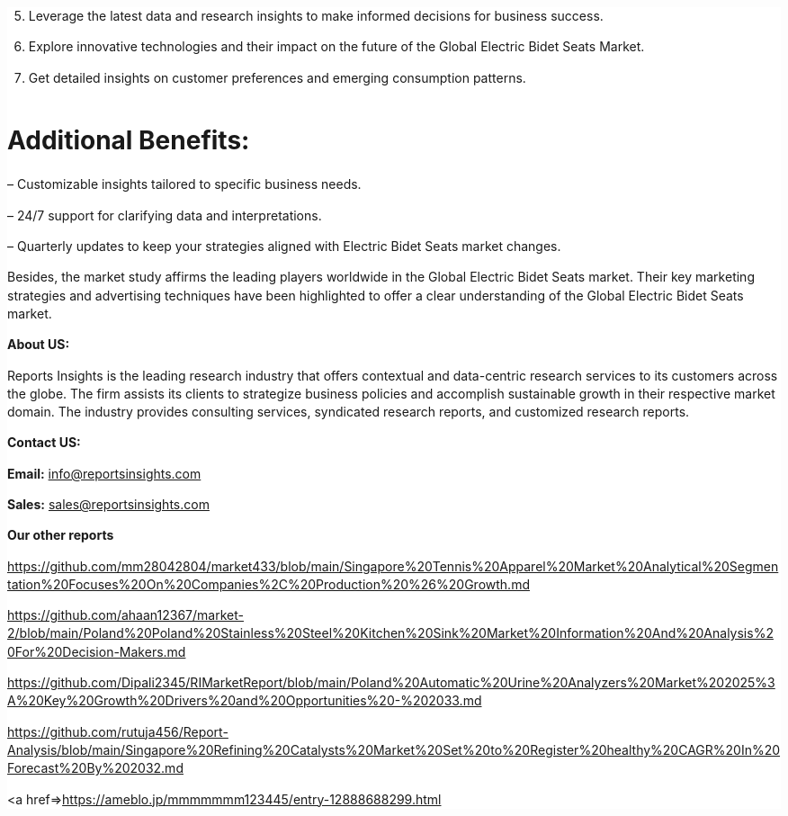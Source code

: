 5. Leverage the latest data and research insights to make informed decisions for business success.

6. Explore innovative technologies and their impact on the future of the Global Electric Bidet Seats Market.

7. Get detailed insights on customer preferences and emerging consumption patterns.

# <strong>Additional Benefits:</strong>

– Customizable insights tailored to specific business needs.

– 24/7 support for clarifying data and interpretations.

– Quarterly updates to keep your strategies aligned with Electric Bidet Seats market changes.

Besides, the market study affirms the leading players worldwide in the Global Electric Bidet Seats market. Their key marketing strategies and advertising techniques have been highlighted to offer a clear understanding of the Global Electric Bidet Seats market.

<strong><strong>About US</strong>:</strong>

Reports Insights is the leading research industry that offers contextual and data-centric research services to its customers across the globe. The firm assists its clients to strategize business policies and accomplish sustainable growth in their respective market domain. The industry provides consulting services, syndicated research reports, and customized research reports.

<strong>Contact US:</strong>

<p class=><b>Email:</b> <a href=mailto:info@reportsinsights.com>info@reportsinsights.com</a></p>
<p class=><b>Sales:</b> <a href=mailto:sales@reportsinsights.com>sales@reportsinsights.com</a></p>

<strong>Our other reports</strong>

<a href=https://github.com/mm28042804/market433/blob/main/Singapore%20Tennis%20Apparel%20Market%20Analytical%20Segmentation%20Focuses%20On%20Companies%2C%20Production%20%26%20Growth.md>https://github.com/mm28042804/market433/blob/main/Singapore%20Tennis%20Apparel%20Market%20Analytical%20Segmentation%20Focuses%20On%20Companies%2C%20Production%20%26%20Growth.md</a>

<a href=https://github.com/ahaan12367/market-2/blob/main/Poland%20Poland%20Stainless%20Steel%20Kitchen%20Sink%20Market%20Information%20And%20Analysis%20For%20Decision-Makers.md>https://github.com/ahaan12367/market-2/blob/main/Poland%20Poland%20Stainless%20Steel%20Kitchen%20Sink%20Market%20Information%20And%20Analysis%20For%20Decision-Makers.md</a>

<a href=https://github.com/Dipali2345/RIMarketReport/blob/main/Poland%20Automatic%20Urine%20Analyzers%20Market%202025%3A%20Key%20Growth%20Drivers%20and%20Opportunities%20-%202033.md>https://github.com/Dipali2345/RIMarketReport/blob/main/Poland%20Automatic%20Urine%20Analyzers%20Market%202025%3A%20Key%20Growth%20Drivers%20and%20Opportunities%20-%202033.md</a>

<a href=https://github.com/rutuja456/Report-Analysis/blob/main/Singapore%20Refining%20Catalysts%20Market%20Set%20to%20Register%20healthy%20CAGR%20In%20Forecast%20By%202032.md>https://github.com/rutuja456/Report-Analysis/blob/main/Singapore%20Refining%20Catalysts%20Market%20Set%20to%20Register%20healthy%20CAGR%20In%20Forecast%20By%202032.md</a>

<a href=>https://ameblo.jp/mmmmmmm123445/entry-12888688299.html</a>
